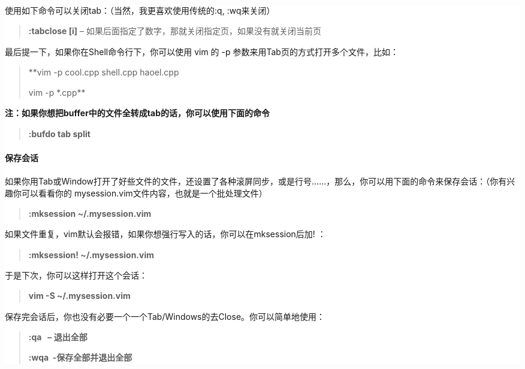 
使用如下命令可以关闭tab：（当然，我更喜欢使用传统的:q, :wq来关闭）



> **:tabclose [i]** – 如果后面指定了数字，那就关闭指定页，如果没有就关闭当前页
> 
> 


最后提一下，如果你在Shell命令行下，你可以使用 vim 的 -p 参数来用Tab页的方式打开多个文件，比如：



> **vim -p cool.cpp shell.cpp haoel.cpp  
> 
> vim -p \*.cpp**
> 
> 


**注：如果你想把buffer中的文件全转成tab的话，你可以使用下面的命令**



> **:bufdo tab split**
> 
> 


#### 保存会话


如果你用Tab或Window打开了好些文件的文件，还设置了各种滚屏同步，或是行号……，那么，你可以用下面的命令来保存会话：（你有兴趣你可以看看你的 mysession.vim文件内容，也就是一个批处理文件）



> **:mksession ~/.mysession.vim**
> 
> 


如果文件重复，vim默认会报错，如果你想强行写入的话，你可以在mksession后加! ：



> **:mksession! ~/.mysession.vim**
> 
> 


于是下次，你可以这样打开这个会话：



> **vim -S ~/.mysession.vim**
> 
> 


保存完会话后，你也没有必要一个一个Tab/Windows的去Close。你可以简单地使用：



> **:qa   – 退出全部**
> 
> 
> **:wqa  -保存全部并退出全部**
> 
> 
